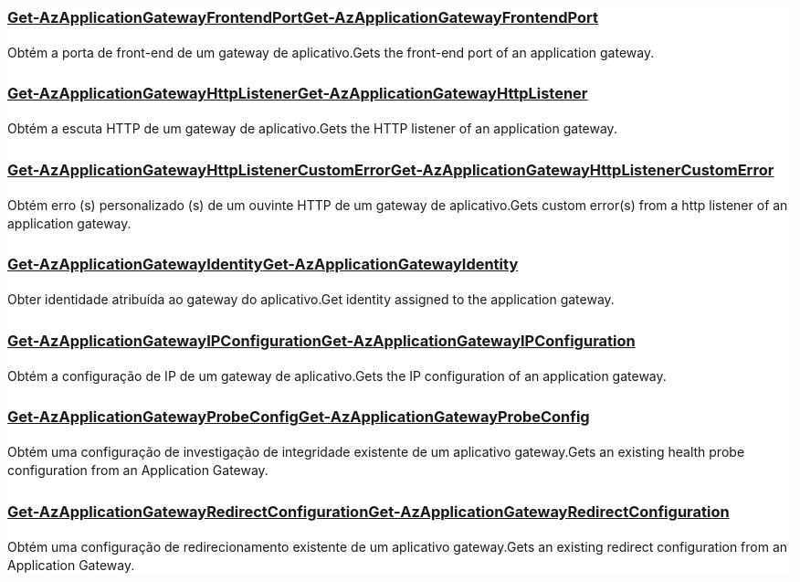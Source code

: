 ### [<span data-ttu-id="39532-214">Get-AzApplicationGatewayFrontendPort</span><span class="sxs-lookup"><span data-stu-id="39532-214">Get-AzApplicationGatewayFrontendPort</span></span>](Get-AzApplicationGatewayFrontendPort.md)
<span data-ttu-id="39532-215">Obtém a porta de front-end de um gateway de aplicativo.</span><span class="sxs-lookup"><span data-stu-id="39532-215">Gets the front-end port of an application gateway.</span></span>

### [<span data-ttu-id="39532-216">Get-AzApplicationGatewayHttpListener</span><span class="sxs-lookup"><span data-stu-id="39532-216">Get-AzApplicationGatewayHttpListener</span></span>](Get-AzApplicationGatewayHttpListener.md)
<span data-ttu-id="39532-217">Obtém a escuta HTTP de um gateway de aplicativo.</span><span class="sxs-lookup"><span data-stu-id="39532-217">Gets the HTTP listener of an application gateway.</span></span>

### [<span data-ttu-id="39532-218">Get-AzApplicationGatewayHttpListenerCustomError</span><span class="sxs-lookup"><span data-stu-id="39532-218">Get-AzApplicationGatewayHttpListenerCustomError</span></span>](Get-AzApplicationGatewayHttpListenerCustomError.md)
<span data-ttu-id="39532-219">Obtém erro (s) personalizado (s) de um ouvinte HTTP de um gateway de aplicativo.</span><span class="sxs-lookup"><span data-stu-id="39532-219">Gets custom error(s) from a http listener of an application gateway.</span></span>

### [<span data-ttu-id="39532-220">Get-AzApplicationGatewayIdentity</span><span class="sxs-lookup"><span data-stu-id="39532-220">Get-AzApplicationGatewayIdentity</span></span>](Get-AzApplicationGatewayIdentity.md)
<span data-ttu-id="39532-221">Obter identidade atribuída ao gateway do aplicativo.</span><span class="sxs-lookup"><span data-stu-id="39532-221">Get identity assigned to the application gateway.</span></span>

### [<span data-ttu-id="39532-222">Get-AzApplicationGatewayIPConfiguration</span><span class="sxs-lookup"><span data-stu-id="39532-222">Get-AzApplicationGatewayIPConfiguration</span></span>](Get-AzApplicationGatewayIPConfiguration.md)
<span data-ttu-id="39532-223">Obtém a configuração de IP de um gateway de aplicativo.</span><span class="sxs-lookup"><span data-stu-id="39532-223">Gets the IP configuration of an application gateway.</span></span>

### [<span data-ttu-id="39532-224">Get-AzApplicationGatewayProbeConfig</span><span class="sxs-lookup"><span data-stu-id="39532-224">Get-AzApplicationGatewayProbeConfig</span></span>](Get-AzApplicationGatewayProbeConfig.md)
<span data-ttu-id="39532-225">Obtém uma configuração de investigação de integridade existente de um aplicativo gateway.</span><span class="sxs-lookup"><span data-stu-id="39532-225">Gets an existing health probe configuration from an Application Gateway.</span></span>

### [<span data-ttu-id="39532-226">Get-AzApplicationGatewayRedirectConfiguration</span><span class="sxs-lookup"><span data-stu-id="39532-226">Get-AzApplicationGatewayRedirectConfiguration</span></span>](Get-AzApplicationGatewayRedirectConfiguration.md)
<span data-ttu-id="39532-227">Obtém uma configuração de redirecionamento existente de um aplicativo gateway.</span><span class="sxs-lookup"><span data-stu-id="39532-227">Gets an existing redirect configuration from an Application Gateway.</span></span>
